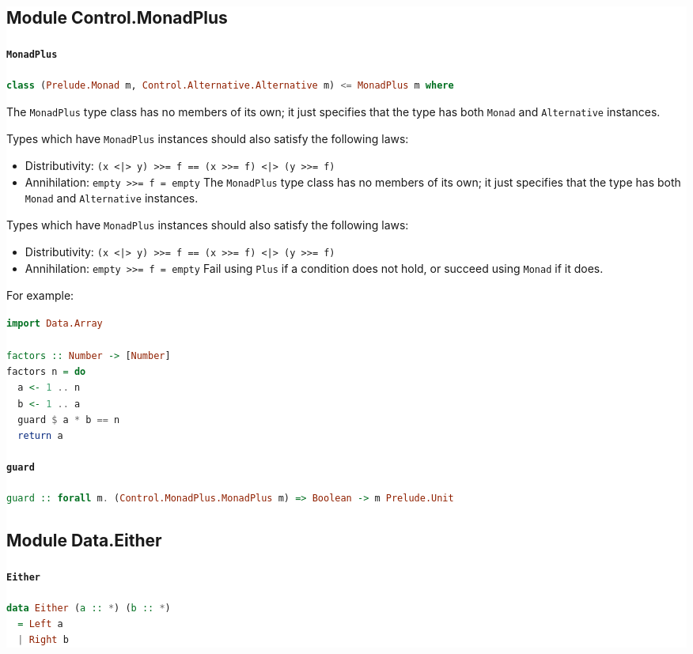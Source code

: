 

## Module Control.MonadPlus

#### `MonadPlus`

``` purescript
class (Prelude.Monad m, Control.Alternative.Alternative m) <= MonadPlus m where
```

The `MonadPlus` type class has no members of its own; it just specifies
that the type has both `Monad` and `Alternative` instances.

Types which have `MonadPlus` instances should also satisfy the following
laws:

- Distributivity: `(x <|> y) >>= f == (x >>= f) <|> (y >>= f)`
- Annihilation: `empty >>= f = empty`
The `MonadPlus` type class has no members of its own; it just specifies
that the type has both `Monad` and `Alternative` instances.

Types which have `MonadPlus` instances should also satisfy the following
laws:

- Distributivity: `(x <|> y) >>= f == (x >>= f) <|> (y >>= f)`
- Annihilation: `empty >>= f = empty`
Fail using `Plus` if a condition does not hold, or
succeed using `Monad` if it does.

For example:

```purescript
import Data.Array

factors :: Number -> [Number]
factors n = do
  a <- 1 .. n
  b <- 1 .. a
  guard $ a * b == n
  return a
```

#### `guard`

``` purescript
guard :: forall m. (Control.MonadPlus.MonadPlus m) => Boolean -> m Prelude.Unit
```



## Module Data.Either

#### `Either`

``` purescript
data Either (a :: *) (b :: *)
  = Left a
  | Right b
```
